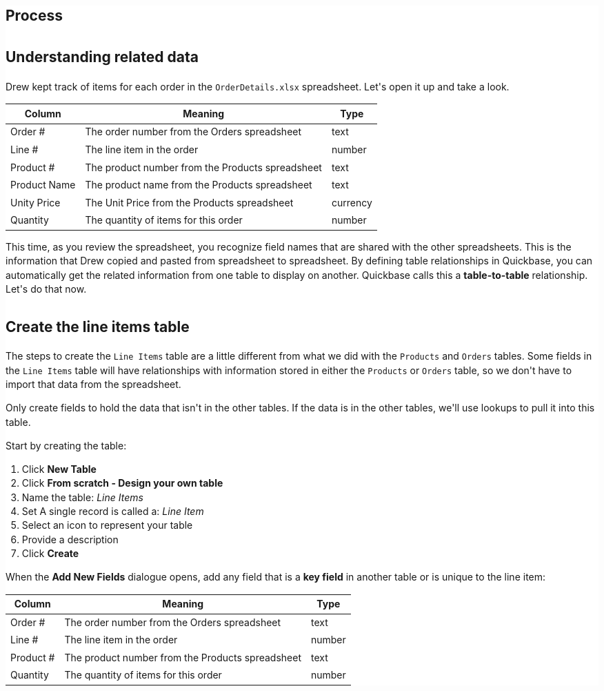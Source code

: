 ## Process

## Understanding related data

Drew kept track of items for each order in the `OrderDetails.xlsx` spreadsheet. Let's open it up and take a look.

| Column | Meaning | Type |
| --- | --- | --- |
| Order # | The order number from the Orders spreadsheet | text |
| Line # | The line item in the order | number |
| Product # | The product number from the Products spreadsheet | text |
| Product Name | The product name from the Products spreadsheet | text |
| Unity Price | The Unit Price from the Products spreadsheet | currency |
| Quantity | The quantity of items for this order | number |

This time, as you review the spreadsheet, you recognize field names that are shared with the other spreadsheets. This is the information that Drew copied and pasted from spreadsheet to spreadsheet. By defining table relationships in Quickbase, you can automatically get the related information from one table to display on another. Quickbase calls this a **table-to-table** relationship. Let's do that now.

## Create the line items table

The steps to create the `Line Items` table are a little different from what we did with the `Products` and `Orders` tables. Some fields in the `Line Items` table will have relationships with information stored in either the `Products` or `Orders` table, so we don't have to import that data from the spreadsheet.

Only create fields to hold the data that isn't in the other tables. If the data is in the other tables, we'll use lookups to pull it into this table.

Start by creating the table:

1.  Click **New Table**
2.  Click **From scratch - Design your own table**
3.  Name the table: _Line Items_
4.  Set A single record is called a: _Line Item_
5.  Select an icon to represent your table
6.  Provide a description
7.  Click **Create**

When the **Add New Fields** dialogue opens, add any field that is a **key field** in another table or is unique to the line item:

| Column | Meaning | Type |
| --- | --- | --- |
| Order # | The order number from the Orders spreadsheet | text |
| Line # | The line item in the order | number |
| Product # | The product number from the Products spreadsheet | text |
| Quantity | The quantity of items for this order | number |
